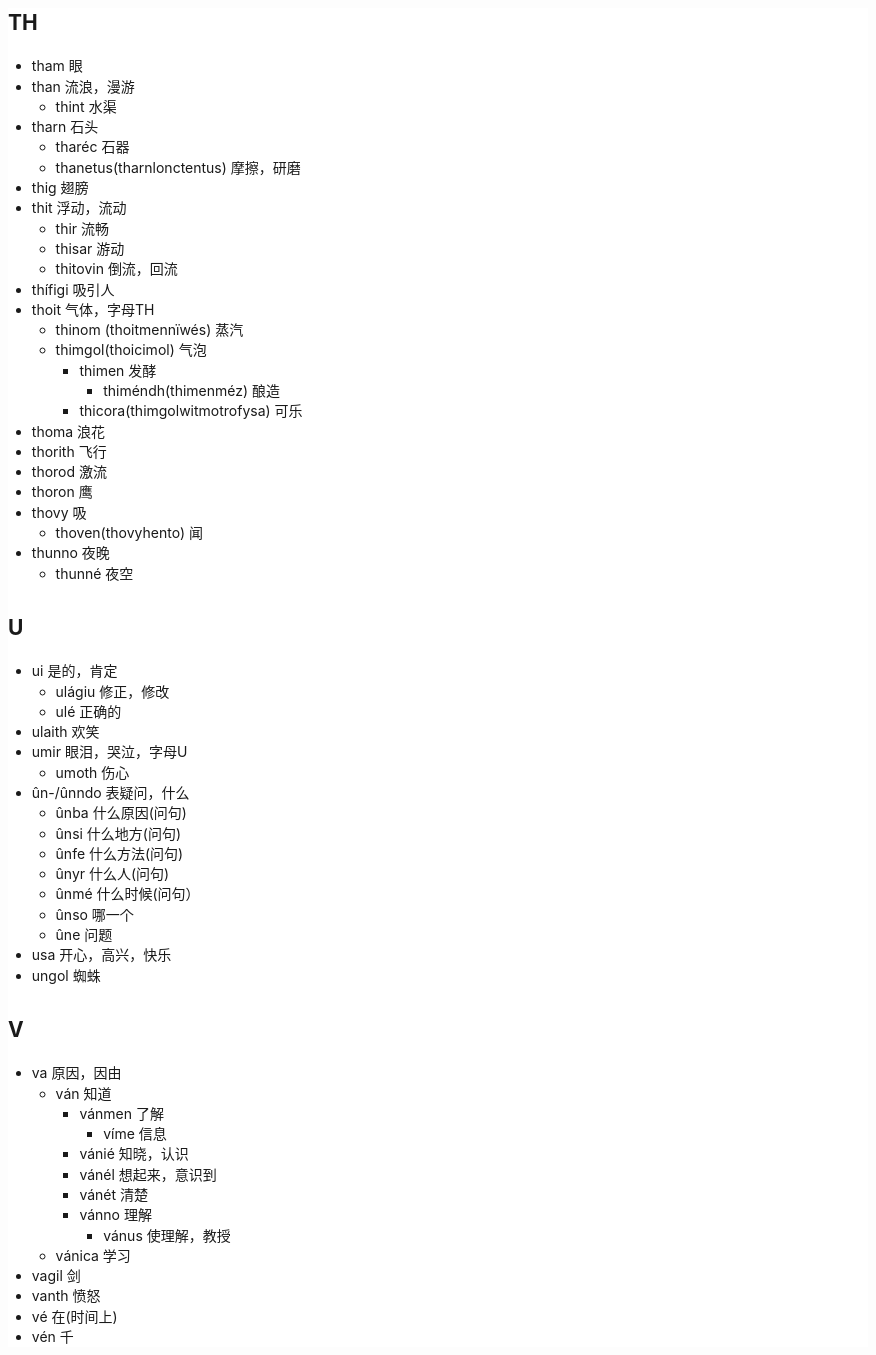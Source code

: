 ## TH
- tham 眼
- than 流浪，漫游
  - thint 水渠
- tharn 石头
  - tharéc 石器
  - thanetus(tharnlonctentus) 摩擦，研磨
- thig 翅膀
- thit 浮动，流动
  - thir 流畅
  - thisar 游动
  - thitovin 倒流，回流
- thífigi 吸引人
- thoit 气体，字母TH
  - thinom (thoitmennïwés) 蒸汽
  - thimgol(thoicimol) 气泡
    - thimen 发酵
      - thiméndh(thimenméz) 酿造
    - thicora(thimgolwitmotrofysa) 可乐
- thoma 浪花
- thorith 飞行
- thorod 激流
- thoron 鹰
- thovy 吸
  - thoven(thovyhento) 闻
- thunno 夜晚
  - thunné 夜空

## U
- ui  是的，肯定
  - ulágiu 修正，修改
  - ulé  正确的
- ulaith 欢笑
- umir 眼泪，哭泣，字母U
  - umoth 伤心
- ûn-/ûnndo 表疑问，什么
  - ûnba 什么原因(问句)
  - ûnsi 什么地方(问句)
  - ûnfe 什么方法(问句)
  - ûnyr 什么人(问句)
  - ûnmé 什么时候(问句）
  - ûnso 哪一个
  - ûne 问题
- usa 开心，高兴，快乐
- ungol  蜘蛛

## V
- va 原因，因由
  - ván 知道
    - vánmen 了解
      - víme 信息
    - vánié 知晓，认识
    - vánél 想起来，意识到
    - vánét 清楚
    - vánno 理解
      - vánus 使理解，教授
  - vánica 学习
- vagil 剑
- vanth 愤怒
- vé     在(时间上)
- vén 千